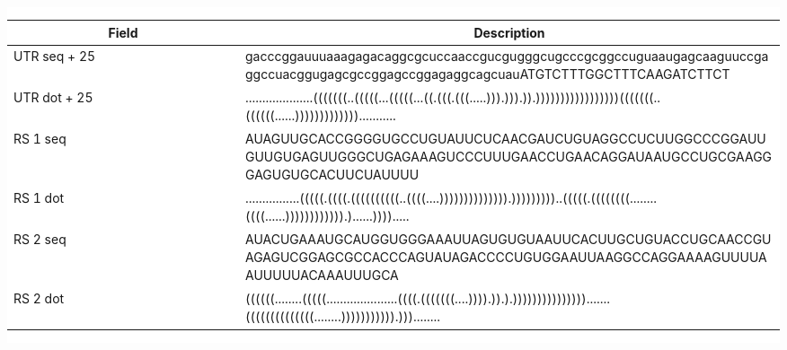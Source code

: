 
<div style="overflow-x:auto;">

<table>
<colgroup>
<col width="30%" />
<col width="70%" />
</colgroup>
<thead>
<tr class="header">
<th>Field</th>
<th>Description</th>
</tr>
</thead>
<tbody>
<tr>
<td markdown="span">UTR seq + 25 </td>
<td markdown="span"> gacccggauuuaaagagacaggcgcuccaaccgucgugggcugcccgcggccuguaaugagcaaguuccgaggccuacggugagcgccggagccggagaggcagcuauATGTCTTTGGCTTTCAAGATCTTCT </td>
</tr>
<tr>
<td markdown="span">UTR dot + 25  </td>
<td markdown="span"> ....................(((((((..(((((...(((((...((.(((.(((.....))).))).)).)))))))))))))))))(((((((..((((((......)))))))))))))...........
</td>
</tr>


<tr>
<td markdown="span">RS 1 seq </td>
<td markdown="span"> AUAGUUGCACCGGGGUGCCUGUAUUCUCAACGAUCUGUAGGCCUCUUGGCCCGGAUUGUUGUGAGUUGGGCUGAGAAAGUCCCUUUGAACCUGAACAGGAUAAUGCCUGCGAAGGGAGUGUGCACUUCUAUUUU
</td>
</tr>


<tr>
<td markdown="span">RS 1 dot </td>
<td markdown="span"> ................(((((.((((.((((((((((..((((....)))))))))))))).)))))))))..(((((.((((((((........((((......)))))))))))).)......)))).....
</td>
</tr>


<tr>
<td markdown="span">RS 2 seq </td>
<td markdown="span"> AUACUGAAAUGCAUGGUGGGAAAUUAGUGUGUAAUUCACUUGCUGUACCUGCAACCGUAGAGUCGGAGCGCCACCCAGUAUAGACCCCUGUGGAAUUAAGGCCAGGAAAAGUUUUAAUUUUUACAAAUUUGCA
</td>
</tr>


<tr>
<td markdown="span">RS 2 dot </td>
<td markdown="span"> ((((((........(((((.....................((((.(((((((....)))).)).).))))))))))))))).......((((((((((((((........))))))))))).)))........
</td>
</tr>
